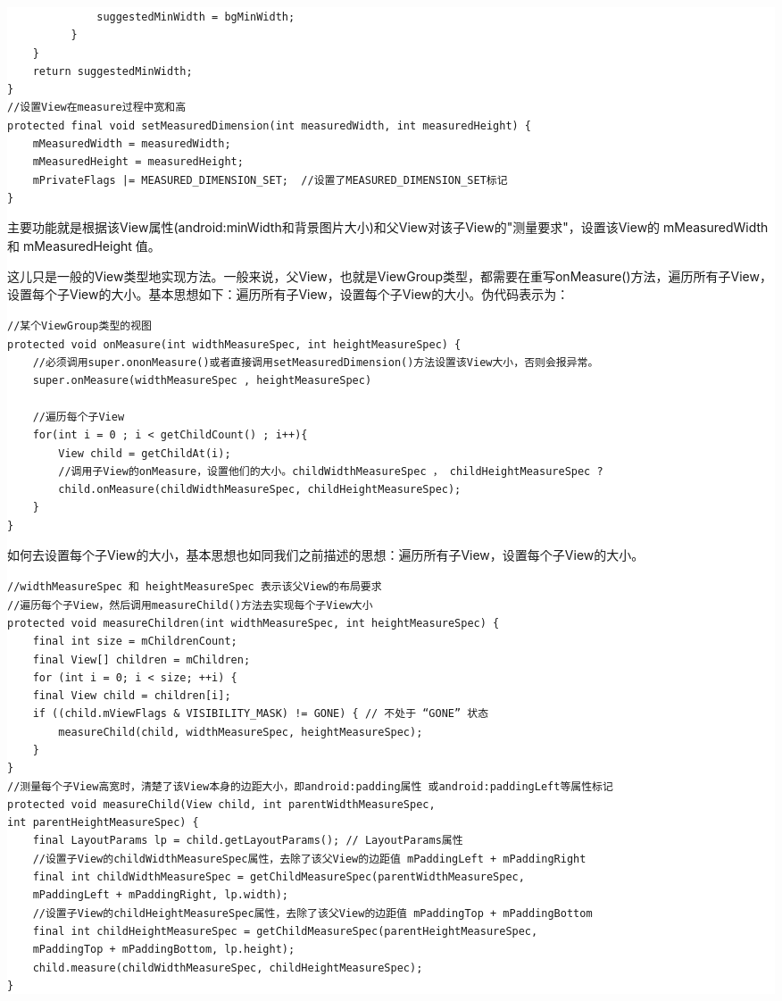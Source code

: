 ```
              suggestedMinWidth = bgMinWidth;  
          }  
    }  
    return suggestedMinWidth; 
}
//设置View在measure过程中宽和高
protected final void setMeasuredDimension(int measuredWidth, int measuredHeight) {
    mMeasuredWidth = measuredWidth;
    mMeasuredHeight = measuredHeight;
    mPrivateFlags |= MEASURED_DIMENSION_SET;  //设置了MEASURED_DIMENSION_SET标记  
}
```
 
主要功能就是根据该View属性(android:minWidth和背景图片大小)和父View对该子View的"测量要求"，设置该View的 mMeasuredWidth 和 mMeasuredHeight 值。

这儿只是一般的View类型地实现方法。一般来说，父View，也就是ViewGroup类型，都需要在重写onMeasure()方法，遍历所有子View，设置每个子View的大小。基本思想如下：遍历所有子View，设置每个子View的大小。伪代码表示为：

```
//某个ViewGroup类型的视图
protected void onMeasure(int widthMeasureSpec, int heightMeasureSpec) {
    //必须调用super.ononMeasure()或者直接调用setMeasuredDimension()方法设置该View大小，否则会报异常。
    super.onMeasure(widthMeasureSpec , heightMeasureSpec)
    
    //遍历每个子View
    for(int i = 0 ; i < getChildCount() ; i++){
        View child = getChildAt(i);
        //调用子View的onMeasure，设置他们的大小。childWidthMeasureSpec ， childHeightMeasureSpec ?
        child.onMeasure(childWidthMeasureSpec, childHeightMeasureSpec);
    }
}
```

如何去设置每个子View的大小，基本思想也如同我们之前描述的思想：遍历所有子View，设置每个子View的大小。

```
//widthMeasureSpec 和 heightMeasureSpec 表示该父View的布局要求
//遍历每个子View，然后调用measureChild()方法去实现每个子View大小
protected void measureChildren(int widthMeasureSpec, int heightMeasureSpec) {
    final int size = mChildrenCount;
    final View[] children = mChildren;
    for (int i = 0; i < size; ++i) {
    final View child = children[i];
    if ((child.mViewFlags & VISIBILITY_MASK) != GONE) { // 不处于 “GONE” 状态
        measureChild(child, widthMeasureSpec, heightMeasureSpec);
    }
}
//测量每个子View高宽时，清楚了该View本身的边距大小，即android:padding属性 或android:paddingLeft等属性标记
protected void measureChild(View child, int parentWidthMeasureSpec,
int parentHeightMeasureSpec) {
    final LayoutParams lp = child.getLayoutParams(); // LayoutParams属性
    //设置子View的childWidthMeasureSpec属性，去除了该父View的边距值 mPaddingLeft + mPaddingRight
    final int childWidthMeasureSpec = getChildMeasureSpec(parentWidthMeasureSpec,
    mPaddingLeft + mPaddingRight, lp.width);
    //设置子View的childHeightMeasureSpec属性，去除了该父View的边距值 mPaddingTop + mPaddingBottom
    final int childHeightMeasureSpec = getChildMeasureSpec(parentHeightMeasureSpec,
    mPaddingTop + mPaddingBottom, lp.height);
    child.measure(childWidthMeasureSpec, childHeightMeasureSpec);
}
```
